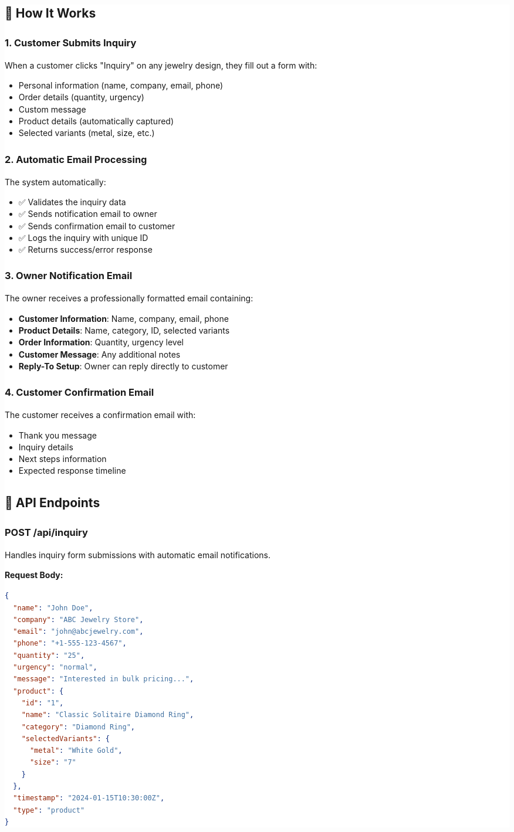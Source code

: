 ## 📝 How It Works

### 1. Customer Submits Inquiry
When a customer clicks "Inquiry" on any jewelry design, they fill out a form with:
- Personal information (name, company, email, phone)
- Order details (quantity, urgency)
- Custom message
- Product details (automatically captured)
- Selected variants (metal, size, etc.)

### 2. Automatic Email Processing
The system automatically:
- ✅ Validates the inquiry data
- ✅ Sends notification email to owner
- ✅ Sends confirmation email to customer
- ✅ Logs the inquiry with unique ID
- ✅ Returns success/error response

### 3. Owner Notification Email
The owner receives a professionally formatted email containing:
- **Customer Information**: Name, company, email, phone
- **Product Details**: Name, category, ID, selected variants
- **Order Information**: Quantity, urgency level
- **Customer Message**: Any additional notes
- **Reply-To Setup**: Owner can reply directly to customer

### 4. Customer Confirmation Email
The customer receives a confirmation email with:
- Thank you message
- Inquiry details
- Next steps information
- Expected response timeline

## 🔧 API Endpoints

### POST /api/inquiry
Handles inquiry form submissions with automatic email notifications.

**Request Body:**
```json
{
  "name": "John Doe",
  "company": "ABC Jewelry Store",
  "email": "john@abcjewelry.com",
  "phone": "+1-555-123-4567",
  "quantity": "25",
  "urgency": "normal",
  "message": "Interested in bulk pricing...",
  "product": {
    "id": "1",
    "name": "Classic Solitaire Diamond Ring",
    "category": "Diamond Ring",
    "selectedVariants": {
      "metal": "White Gold",
      "size": "7"
    }
  },
  "timestamp": "2024-01-15T10:30:00Z",
  "type": "product"
}
```
